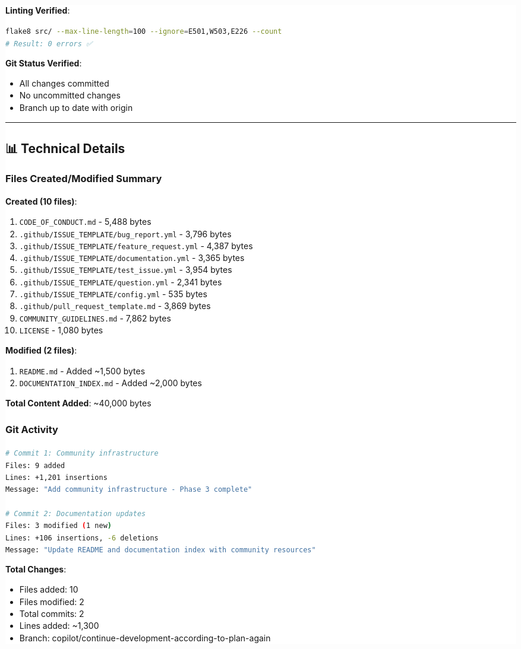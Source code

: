 **Linting Verified**:
```bash
flake8 src/ --max-line-length=100 --ignore=E501,W503,E226 --count
# Result: 0 errors ✅
```

**Git Status Verified**:
- All changes committed
- No uncommitted changes
- Branch up to date with origin

---

## 📊 Technical Details

### Files Created/Modified Summary

**Created (10 files)**:
1. `CODE_OF_CONDUCT.md` - 5,488 bytes
2. `.github/ISSUE_TEMPLATE/bug_report.yml` - 3,796 bytes
3. `.github/ISSUE_TEMPLATE/feature_request.yml` - 4,387 bytes
4. `.github/ISSUE_TEMPLATE/documentation.yml` - 3,365 bytes
5. `.github/ISSUE_TEMPLATE/test_issue.yml` - 3,954 bytes
6. `.github/ISSUE_TEMPLATE/question.yml` - 2,341 bytes
7. `.github/ISSUE_TEMPLATE/config.yml` - 535 bytes
8. `.github/pull_request_template.md` - 3,869 bytes
9. `COMMUNITY_GUIDELINES.md` - 7,862 bytes
10. `LICENSE` - 1,080 bytes

**Modified (2 files)**:
1. `README.md` - Added ~1,500 bytes
2. `DOCUMENTATION_INDEX.md` - Added ~2,000 bytes

**Total Content Added**: ~40,000 bytes

### Git Activity

```bash
# Commit 1: Community infrastructure
Files: 9 added
Lines: +1,201 insertions
Message: "Add community infrastructure - Phase 3 complete"

# Commit 2: Documentation updates
Files: 3 modified (1 new)
Lines: +106 insertions, -6 deletions
Message: "Update README and documentation index with community resources"
```

**Total Changes**:
- Files added: 10
- Files modified: 2
- Total commits: 2
- Lines added: ~1,300
- Branch: copilot/continue-development-according-to-plan-again
